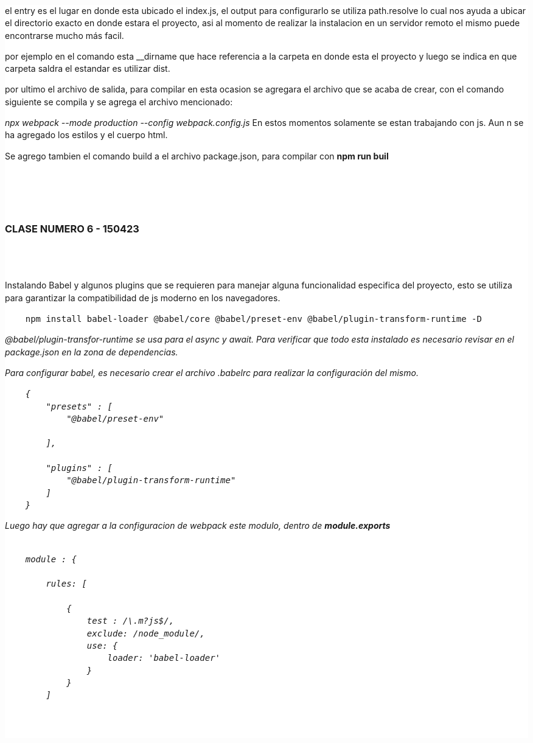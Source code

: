el entry es el lugar en donde esta ubicado el index.js,
el output para configurarlo se utiliza path.resolve lo cual nos ayuda a ubicar el directorio exacto en donde estara el proyecto, asi al momento de realizar la instalacion en un servidor remoto el mismo puede encontrarse mucho más facil.

por ejemplo en el comando esta __dirname que hace referencia a la carpeta en donde esta el proyecto y luego se indica en que carpeta saldra el estandar es utilizar dist.

por ultimo el archivo de salida, para compilar en esta ocasion se agregara el archivo que se acaba de crear, con el comando siguiente se compila y se agrega el archivo mencionado: 

<i> npx webpack --mode production --config webpack.config.js </i> En estos momentos solamente se estan trabajando con js. Aun n se ha agregado los estilos y el cuerpo html.

Se agrego tambien el comando build a el archivo package.json, para compilar con <b> npm run buil </b>


<br><br><br>
<h3><b>CLASE NUMERO 6 - 150423</b></h3>
<br><br>


Instalando Babel y algunos plugins que se requieren para manejar alguna funcionalidad especifica del proyecto, esto se utiliza para garantizar la compatibilidad de js moderno en los navegadores.

<pre>
    npm install babel-loader @babel/core @babel/preset-env @babel/plugin-transform-runtime -D
</pre>


<i>@babel/plugin-transfor-runtime<i> se usa para el async y await. Para verificar que todo esta instalado es necesario revisar en el package.json en la zona de dependencias.

Para configurar babel, es necesario crear el archivo .babelrc para realizar la configuración del mismo.

<pre>
    {
        "presets" : [
            "@babel/preset-env"

        ],

        "plugins" : [
            "@babel/plugin-transform-runtime"
        ]
    }
</pre>

Luego hay que agregar a la configuracion de webpack este modulo, dentro de <b> module.exports </b>

<pre> 
    module : {      

        rules: [
            
            {
                test : /\.m?js$/,
                exclude: /node_module/,
                use: {
                    loader: 'babel-loader'
                }
            }
        ]
